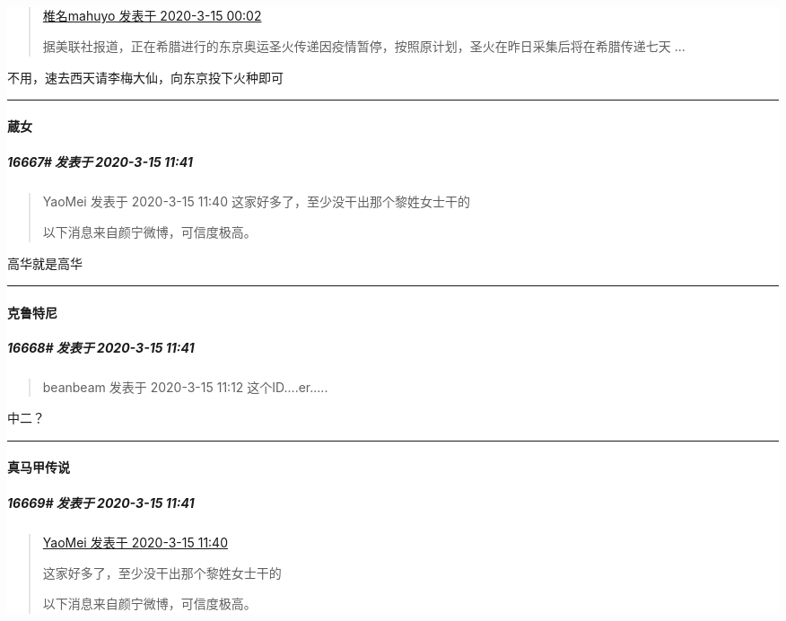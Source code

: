 <blockquote><a href="httphttps://bbs.saraba1st.com/2b/forum.php?mod=redirect&amp;goto=findpost&amp;pid=46738345&amp;ptid=1918099" target="_blank">椎名mahuyo 发表于 2020-3-15 00:02</a>

据美联社报道，正在希腊进行的东京奥运圣火传递因疫情暂停，按照原计划，圣火在昨日采集后将在希腊传递七天 ...</blockquote>
不用，速去西天请李梅大仙，向东京投下火种即可


-----

####  蔵女  
##### 16667#       发表于 2020-3-15 11:41


<blockquote>YaoMei 发表于 2020-3-15 11:40
这家好多了，至少没干出那个黎姓女士干的


以下消息来自颜宁微博，可信度极高。
</blockquote>
高华就是高华


-----

####  克鲁特尼  
##### 16668#       发表于 2020-3-15 11:41


<blockquote>beanbeam 发表于 2020-3-15 11:12
这个ID....er.....</blockquote>
中二？


-----

####  真马甲传说  
##### 16669#       发表于 2020-3-15 11:41


<blockquote><a href="httphttps://bbs.saraba1st.com/2b/forum.php?mod=redirect&amp;goto=findpost&amp;pid=46742494&amp;ptid=1918099" target="_blank">YaoMei 发表于 2020-3-15 11:40</a>

这家好多了，至少没干出那个黎姓女士干的


以下消息来自颜宁微博，可信度极高。</blockquote>
